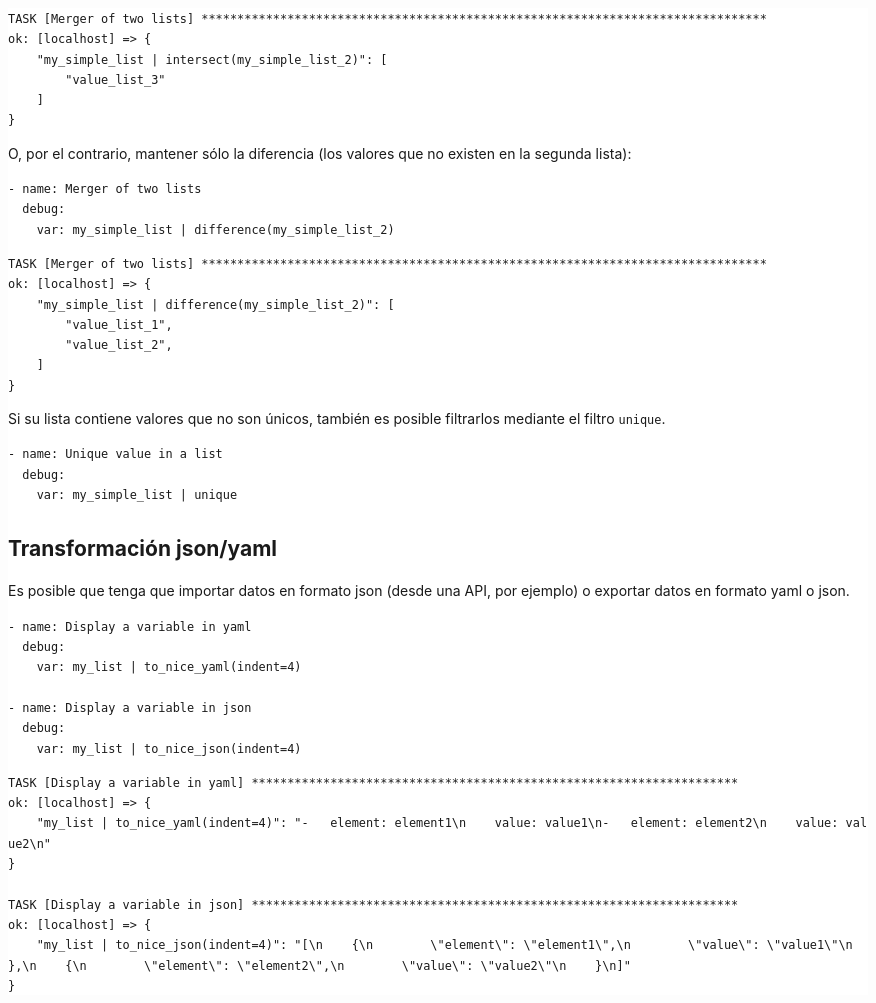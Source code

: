 ```
TASK [Merger of two lists] *******************************************************************************
ok: [localhost] => {
    "my_simple_list | intersect(my_simple_list_2)": [
        "value_list_3"
    ]
}
```

O, por el contrario, mantener sólo la diferencia (los valores que no existen en la segunda lista):

```
- name: Merger of two lists
  debug:
    var: my_simple_list | difference(my_simple_list_2)
```

```
TASK [Merger of two lists] *******************************************************************************
ok: [localhost] => {
    "my_simple_list | difference(my_simple_list_2)": [
        "value_list_1",
        "value_list_2",
    ]
}
```

Si su lista contiene valores que no son únicos, también es posible filtrarlos mediante el filtro `unique`.

```
- name: Unique value in a list
  debug:
    var: my_simple_list | unique
```

## Transformación json/yaml

Es posible que tenga que importar datos en formato json (desde una API, por ejemplo) o exportar datos en formato yaml o json.

```
- name: Display a variable in yaml
  debug:
    var: my_list | to_nice_yaml(indent=4)

- name: Display a variable in json
  debug:
    var: my_list | to_nice_json(indent=4)
```

```
TASK [Display a variable in yaml] ********************************************************************
ok: [localhost] => {
    "my_list | to_nice_yaml(indent=4)": "-   element: element1\n    value: value1\n-   element: element2\n    value: value2\n"
}

TASK [Display a variable in json] ********************************************************************
ok: [localhost] => {
    "my_list | to_nice_json(indent=4)": "[\n    {\n        \"element\": \"element1\",\n        \"value\": \"value1\"\n    },\n    {\n        \"element\": \"element2\",\n        \"value\": \"value2\"\n    }\n]"
}
```